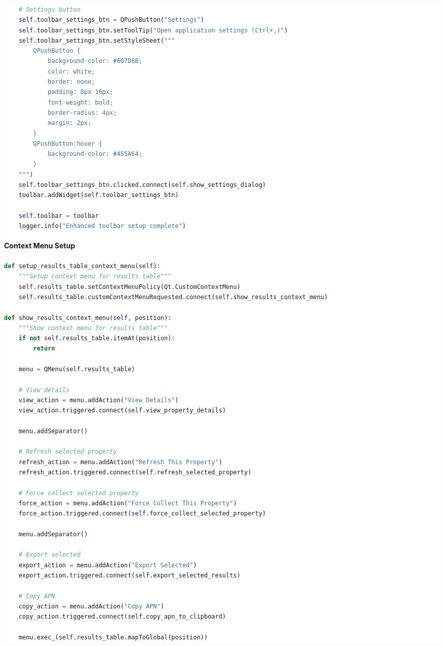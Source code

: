 ```python
    # Settings button
    self.toolbar_settings_btn = QPushButton("Settings")
    self.toolbar_settings_btn.setToolTip("Open application settings (Ctrl+,)")
    self.toolbar_settings_btn.setStyleSheet("""
        QPushButton {
            background-color: #607D8B;
            color: white;
            border: none;
            padding: 8px 16px;
            font-weight: bold;
            border-radius: 4px;
            margin: 2px;
        }
        QPushButton:hover {
            background-color: #455A64;
        }
    """)
    self.toolbar_settings_btn.clicked.connect(self.show_settings_dialog)
    toolbar.addWidget(self.toolbar_settings_btn)
    
    self.toolbar = toolbar
    logger.info("Enhanced toolbar setup complete")
```

#### Context Menu Setup
```python
def setup_results_table_context_menu(self):
    """Setup context menu for results table"""
    self.results_table.setContextMenuPolicy(Qt.CustomContextMenu)
    self.results_table.customContextMenuRequested.connect(self.show_results_context_menu)

def show_results_context_menu(self, position):
    """Show context menu for results table"""
    if not self.results_table.itemAt(position):
        return
        
    menu = QMenu(self.results_table)
    
    # View details
    view_action = menu.addAction("View Details")
    view_action.triggered.connect(self.view_property_details)
    
    menu.addSeparator()
    
    # Refresh selected property
    refresh_action = menu.addAction("Refresh This Property")
    refresh_action.triggered.connect(self.refresh_selected_property)
    
    # Force collect selected property
    force_action = menu.addAction("Force Collect This Property")
    force_action.triggered.connect(self.force_collect_selected_property)
    
    menu.addSeparator()
    
    # Export selected
    export_action = menu.addAction("Export Selected")
    export_action.triggered.connect(self.export_selected_results)
    
    # Copy APN
    copy_action = menu.addAction("Copy APN")
    copy_action.triggered.connect(self.copy_apn_to_clipboard)
    
    menu.exec_(self.results_table.mapToGlobal(position))
```